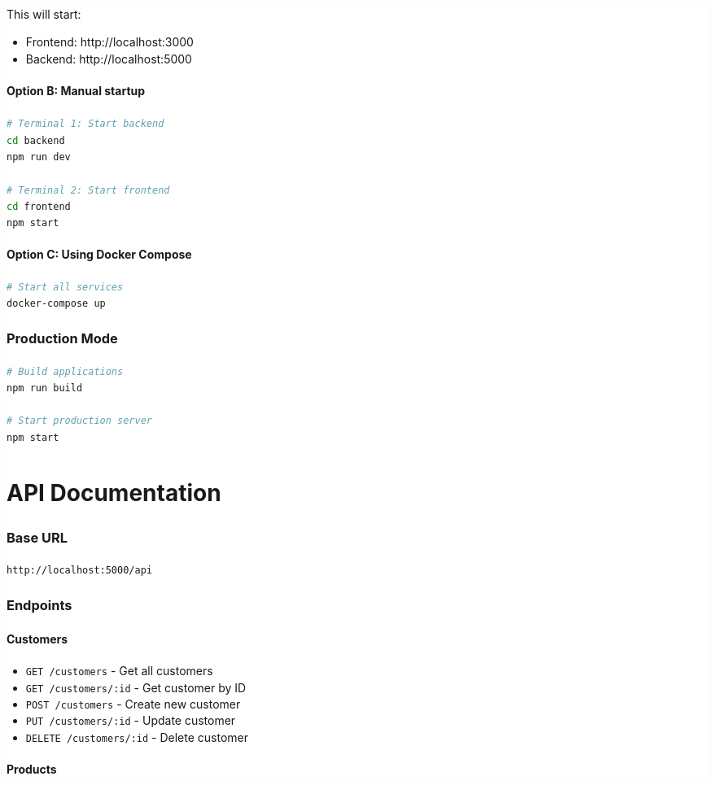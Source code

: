 This will start:

- Frontend: http://localhost:3000
- Backend: http://localhost:5000

#### Option B: Manual startup

```bash
# Terminal 1: Start backend
cd backend
npm run dev

# Terminal 2: Start frontend
cd frontend
npm start
```

#### Option C: Using Docker Compose

```bash
# Start all services
docker-compose up
```

### Production Mode

```bash
# Build applications
npm run build

# Start production server
npm start
```

# API Documentation

### Base URL

```
http://localhost:5000/api
```

### Endpoints

#### Customers

- `GET /customers` - Get all customers
- `GET /customers/:id` - Get customer by ID
- `POST /customers` - Create new customer
- `PUT /customers/:id` - Update customer
- `DELETE /customers/:id` - Delete customer

#### Products
